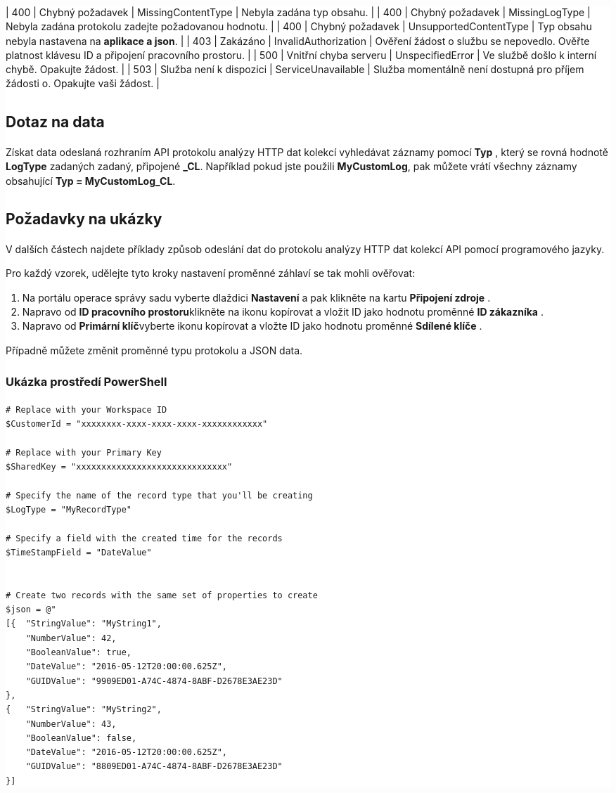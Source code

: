 | 400 | Chybný požadavek | MissingContentType | Nebyla zadána typ obsahu. |
| 400 | Chybný požadavek | MissingLogType | Nebyla zadána protokolu zadejte požadovanou hodnotu. |
| 400 | Chybný požadavek | UnsupportedContentType | Typ obsahu nebyla nastavena na **aplikace a json**. |
| 403 | Zakázáno | InvalidAuthorization | Ověření žádost o službu se nepovedlo. Ověřte platnost klávesu ID a připojení pracovního prostoru. |
| 500 | Vnitřní chyba serveru | UnspecifiedError | Ve službě došlo k interní chybě. Opakujte žádost. |
| 503 | Služba není k dispozici | ServiceUnavailable | Služba momentálně není dostupná pro příjem žádosti o. Opakujte vaši žádost. |

## <a name="query-data"></a>Dotaz na data

Získat data odeslaná rozhraním API protokolu analýzy HTTP dat kolekcí vyhledávat záznamy pomocí **Typ** , který se rovná hodnotě **LogType** zadaných zadaný, připojené **_CL**. Například pokud jste použili **MyCustomLog**, pak můžete vrátí všechny záznamy obsahující **Typ = MyCustomLog_CL**.


## <a name="sample-requests"></a>Požadavky na ukázky

V dalších částech najdete příklady způsob odeslání dat do protokolu analýzy HTTP dat kolekcí API pomocí programového jazyky.

Pro každý vzorek, udělejte tyto kroky nastavení proměnné záhlaví se tak mohli ověřovat:

1. Na portálu operace správy sadu vyberte dlaždici **Nastavení** a pak klikněte na kartu **Připojení zdroje** .
2. Napravo od **ID pracovního prostoru**klikněte na ikonu kopírovat a vložit ID jako hodnotu proměnné **ID zákazníka** .
3. Napravo od **Primární klíč**vyberte ikonu kopírovat a vložte ID jako hodnotu proměnné **Sdílené klíče** .

Případně můžete změnit proměnné typu protokolu a JSON data.

### <a name="powershell-sample"></a>Ukázka prostředí PowerShell

```
# Replace with your Workspace ID
$CustomerId = "xxxxxxxx-xxxx-xxxx-xxxx-xxxxxxxxxxxx"  

# Replace with your Primary Key
$SharedKey = "xxxxxxxxxxxxxxxxxxxxxxxxxxxxxx"

# Specify the name of the record type that you'll be creating
$LogType = "MyRecordType"

# Specify a field with the created time for the records
$TimeStampField = "DateValue"


# Create two records with the same set of properties to create
$json = @"
[{  "StringValue": "MyString1",
    "NumberValue": 42,
    "BooleanValue": true,
    "DateValue": "2016-05-12T20:00:00.625Z",
    "GUIDValue": "9909ED01-A74C-4874-8ABF-D2678E3AE23D"
},
{   "StringValue": "MyString2",
    "NumberValue": 43,
    "BooleanValue": false,
    "DateValue": "2016-05-12T20:00:00.625Z",
    "GUIDValue": "8809ED01-A74C-4874-8ABF-D2678E3AE23D"
}]
```